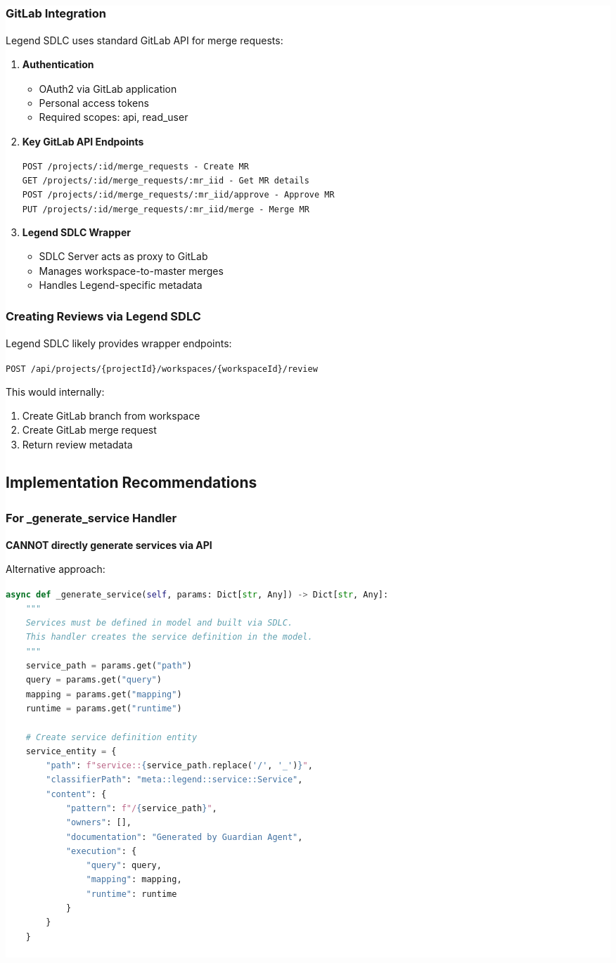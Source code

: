 ### GitLab Integration
Legend SDLC uses standard GitLab API for merge requests:

1. **Authentication**
   - OAuth2 via GitLab application
   - Personal access tokens
   - Required scopes: api, read_user

2. **Key GitLab API Endpoints**
   ```
   POST /projects/:id/merge_requests - Create MR
   GET /projects/:id/merge_requests/:mr_iid - Get MR details
   POST /projects/:id/merge_requests/:mr_iid/approve - Approve MR
   PUT /projects/:id/merge_requests/:mr_iid/merge - Merge MR
   ```

3. **Legend SDLC Wrapper**
   - SDLC Server acts as proxy to GitLab
   - Manages workspace-to-master merges
   - Handles Legend-specific metadata

### Creating Reviews via Legend SDLC
Legend SDLC likely provides wrapper endpoints:
```
POST /api/projects/{projectId}/workspaces/{workspaceId}/review
```
This would internally:
1. Create GitLab branch from workspace
2. Create GitLab merge request
3. Return review metadata

## Implementation Recommendations

### For _generate_service Handler
**CANNOT directly generate services via API**

Alternative approach:
```python
async def _generate_service(self, params: Dict[str, Any]) -> Dict[str, Any]:
    """
    Services must be defined in model and built via SDLC.
    This handler creates the service definition in the model.
    """
    service_path = params.get("path")
    query = params.get("query")
    mapping = params.get("mapping")
    runtime = params.get("runtime")
    
    # Create service definition entity
    service_entity = {
        "path": f"service::{service_path.replace('/', '_')}",
        "classifierPath": "meta::legend::service::Service",
        "content": {
            "pattern": f"/{service_path}",
            "owners": [],
            "documentation": "Generated by Guardian Agent",
            "execution": {
                "query": query,
                "mapping": mapping,
                "runtime": runtime
            }
        }
    }
    
```